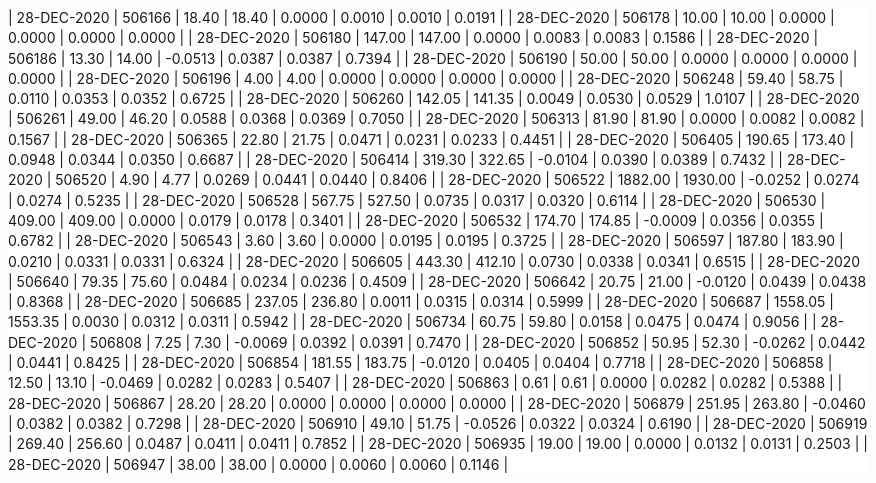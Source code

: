 | 28-DEC-2020 | 506166 | 18.40 | 18.40 | 0.0000 | 0.0010 | 0.0010 | 0.0191 |
| 28-DEC-2020 | 506178 | 10.00 | 10.00 | 0.0000 | 0.0000 | 0.0000 | 0.0000 |
| 28-DEC-2020 | 506180 | 147.00 | 147.00 | 0.0000 | 0.0083 | 0.0083 | 0.1586 |
| 28-DEC-2020 | 506186 | 13.30 | 14.00 | -0.0513 | 0.0387 | 0.0387 | 0.7394 |
| 28-DEC-2020 | 506190 | 50.00 | 50.00 | 0.0000 | 0.0000 | 0.0000 | 0.0000 |
| 28-DEC-2020 | 506196 | 4.00 | 4.00 | 0.0000 | 0.0000 | 0.0000 | 0.0000 |
| 28-DEC-2020 | 506248 | 59.40 | 58.75 | 0.0110 | 0.0353 | 0.0352 | 0.6725 |
| 28-DEC-2020 | 506260 | 142.05 | 141.35 | 0.0049 | 0.0530 | 0.0529 | 1.0107 |
| 28-DEC-2020 | 506261 | 49.00 | 46.20 | 0.0588 | 0.0368 | 0.0369 | 0.7050 |
| 28-DEC-2020 | 506313 | 81.90 | 81.90 | 0.0000 | 0.0082 | 0.0082 | 0.1567 |
| 28-DEC-2020 | 506365 | 22.80 | 21.75 | 0.0471 | 0.0231 | 0.0233 | 0.4451 |
| 28-DEC-2020 | 506405 | 190.65 | 173.40 | 0.0948 | 0.0344 | 0.0350 | 0.6687 |
| 28-DEC-2020 | 506414 | 319.30 | 322.65 | -0.0104 | 0.0390 | 0.0389 | 0.7432 |
| 28-DEC-2020 | 506520 | 4.90 | 4.77 | 0.0269 | 0.0441 | 0.0440 | 0.8406 |
| 28-DEC-2020 | 506522 | 1882.00 | 1930.00 | -0.0252 | 0.0274 | 0.0274 | 0.5235 |
| 28-DEC-2020 | 506528 | 567.75 | 527.50 | 0.0735 | 0.0317 | 0.0320 | 0.6114 |
| 28-DEC-2020 | 506530 | 409.00 | 409.00 | 0.0000 | 0.0179 | 0.0178 | 0.3401 |
| 28-DEC-2020 | 506532 | 174.70 | 174.85 | -0.0009 | 0.0356 | 0.0355 | 0.6782 |
| 28-DEC-2020 | 506543 | 3.60 | 3.60 | 0.0000 | 0.0195 | 0.0195 | 0.3725 |
| 28-DEC-2020 | 506597 | 187.80 | 183.90 | 0.0210 | 0.0331 | 0.0331 | 0.6324 |
| 28-DEC-2020 | 506605 | 443.30 | 412.10 | 0.0730 | 0.0338 | 0.0341 | 0.6515 |
| 28-DEC-2020 | 506640 | 79.35 | 75.60 | 0.0484 | 0.0234 | 0.0236 | 0.4509 |
| 28-DEC-2020 | 506642 | 20.75 | 21.00 | -0.0120 | 0.0439 | 0.0438 | 0.8368 |
| 28-DEC-2020 | 506685 | 237.05 | 236.80 | 0.0011 | 0.0315 | 0.0314 | 0.5999 |
| 28-DEC-2020 | 506687 | 1558.05 | 1553.35 | 0.0030 | 0.0312 | 0.0311 | 0.5942 |
| 28-DEC-2020 | 506734 | 60.75 | 59.80 | 0.0158 | 0.0475 | 0.0474 | 0.9056 |
| 28-DEC-2020 | 506808 | 7.25 | 7.30 | -0.0069 | 0.0392 | 0.0391 | 0.7470 |
| 28-DEC-2020 | 506852 | 50.95 | 52.30 | -0.0262 | 0.0442 | 0.0441 | 0.8425 |
| 28-DEC-2020 | 506854 | 181.55 | 183.75 | -0.0120 | 0.0405 | 0.0404 | 0.7718 |
| 28-DEC-2020 | 506858 | 12.50 | 13.10 | -0.0469 | 0.0282 | 0.0283 | 0.5407 |
| 28-DEC-2020 | 506863 | 0.61 | 0.61 | 0.0000 | 0.0282 | 0.0282 | 0.5388 |
| 28-DEC-2020 | 506867 | 28.20 | 28.20 | 0.0000 | 0.0000 | 0.0000 | 0.0000 |
| 28-DEC-2020 | 506879 | 251.95 | 263.80 | -0.0460 | 0.0382 | 0.0382 | 0.7298 |
| 28-DEC-2020 | 506910 | 49.10 | 51.75 | -0.0526 | 0.0322 | 0.0324 | 0.6190 |
| 28-DEC-2020 | 506919 | 269.40 | 256.60 | 0.0487 | 0.0411 | 0.0411 | 0.7852 |
| 28-DEC-2020 | 506935 | 19.00 | 19.00 | 0.0000 | 0.0132 | 0.0131 | 0.2503 |
| 28-DEC-2020 | 506947 | 38.00 | 38.00 | 0.0000 | 0.0060 | 0.0060 | 0.1146 |